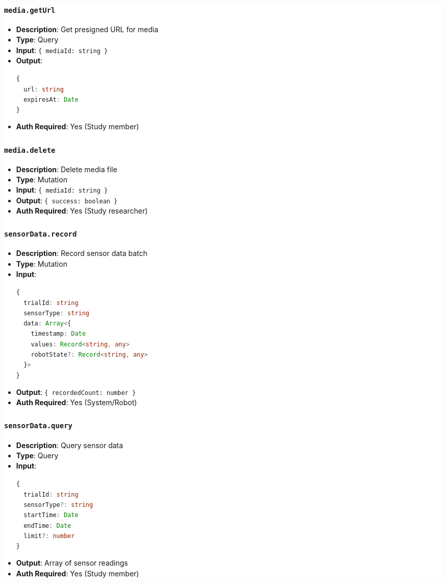 ### `media.getUrl`
- **Description**: Get presigned URL for media
- **Type**: Query
- **Input**: `{ mediaId: string }`
- **Output**:
  ```typescript
  {
    url: string
    expiresAt: Date
  }
  ```
- **Auth Required**: Yes (Study member)

### `media.delete`
- **Description**: Delete media file
- **Type**: Mutation
- **Input**: `{ mediaId: string }`
- **Output**: `{ success: boolean }`
- **Auth Required**: Yes (Study researcher)

### `sensorData.record`
- **Description**: Record sensor data batch
- **Type**: Mutation
- **Input**:
  ```typescript
  {
    trialId: string
    sensorType: string
    data: Array<{
      timestamp: Date
      values: Record<string, any>
      robotState?: Record<string, any>
    }>
  }
  ```
- **Output**: `{ recordedCount: number }`
- **Auth Required**: Yes (System/Robot)

### `sensorData.query`
- **Description**: Query sensor data
- **Type**: Query
- **Input**:
  ```typescript
  {
    trialId: string
    sensorType?: string
    startTime: Date
    endTime: Date
    limit?: number
  }
  ```
- **Output**: Array of sensor readings
- **Auth Required**: Yes (Study member)
